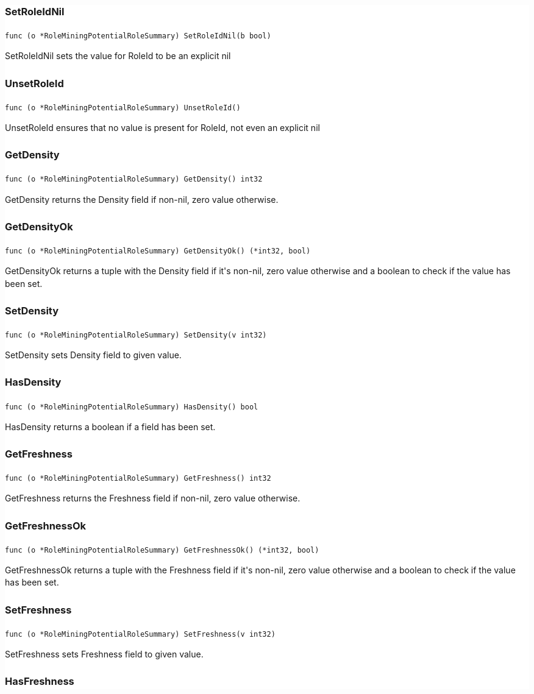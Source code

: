 ### SetRoleIdNil

`func (o *RoleMiningPotentialRoleSummary) SetRoleIdNil(b bool)`

 SetRoleIdNil sets the value for RoleId to be an explicit nil

### UnsetRoleId
`func (o *RoleMiningPotentialRoleSummary) UnsetRoleId()`

UnsetRoleId ensures that no value is present for RoleId, not even an explicit nil
### GetDensity

`func (o *RoleMiningPotentialRoleSummary) GetDensity() int32`

GetDensity returns the Density field if non-nil, zero value otherwise.

### GetDensityOk

`func (o *RoleMiningPotentialRoleSummary) GetDensityOk() (*int32, bool)`

GetDensityOk returns a tuple with the Density field if it's non-nil, zero value otherwise
and a boolean to check if the value has been set.

### SetDensity

`func (o *RoleMiningPotentialRoleSummary) SetDensity(v int32)`

SetDensity sets Density field to given value.

### HasDensity

`func (o *RoleMiningPotentialRoleSummary) HasDensity() bool`

HasDensity returns a boolean if a field has been set.

### GetFreshness

`func (o *RoleMiningPotentialRoleSummary) GetFreshness() int32`

GetFreshness returns the Freshness field if non-nil, zero value otherwise.

### GetFreshnessOk

`func (o *RoleMiningPotentialRoleSummary) GetFreshnessOk() (*int32, bool)`

GetFreshnessOk returns a tuple with the Freshness field if it's non-nil, zero value otherwise
and a boolean to check if the value has been set.

### SetFreshness

`func (o *RoleMiningPotentialRoleSummary) SetFreshness(v int32)`

SetFreshness sets Freshness field to given value.

### HasFreshness
